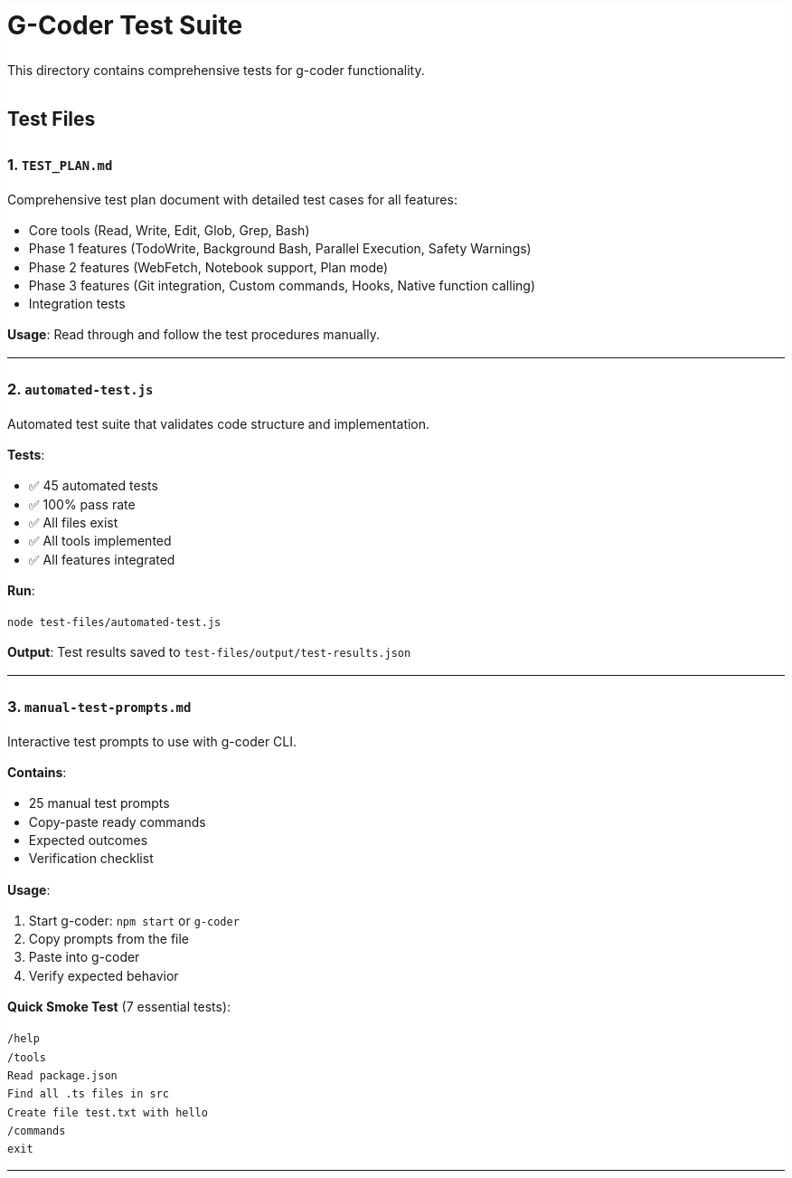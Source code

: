 # G-Coder Test Suite

This directory contains comprehensive tests for g-coder functionality.

## Test Files

### 1. `TEST_PLAN.md`
Comprehensive test plan document with detailed test cases for all features:
- Core tools (Read, Write, Edit, Glob, Grep, Bash)
- Phase 1 features (TodoWrite, Background Bash, Parallel Execution, Safety Warnings)
- Phase 2 features (WebFetch, Notebook support, Plan mode)
- Phase 3 features (Git integration, Custom commands, Hooks, Native function calling)
- Integration tests

**Usage**: Read through and follow the test procedures manually.

---

### 2. `automated-test.js`
Automated test suite that validates code structure and implementation.

**Tests**:
- ✅ 45 automated tests
- ✅ 100% pass rate
- ✅ All files exist
- ✅ All tools implemented
- ✅ All features integrated

**Run**:
```bash
node test-files/automated-test.js
```

**Output**: Test results saved to `test-files/output/test-results.json`

---

### 3. `manual-test-prompts.md`
Interactive test prompts to use with g-coder CLI.

**Contains**:
- 25 manual test prompts
- Copy-paste ready commands
- Expected outcomes
- Verification checklist

**Usage**:
1. Start g-coder: `npm start` or `g-coder`
2. Copy prompts from the file
3. Paste into g-coder
4. Verify expected behavior

**Quick Smoke Test** (7 essential tests):
```
/help
/tools
Read package.json
Find all .ts files in src
Create file test.txt with hello
/commands
exit
```

---